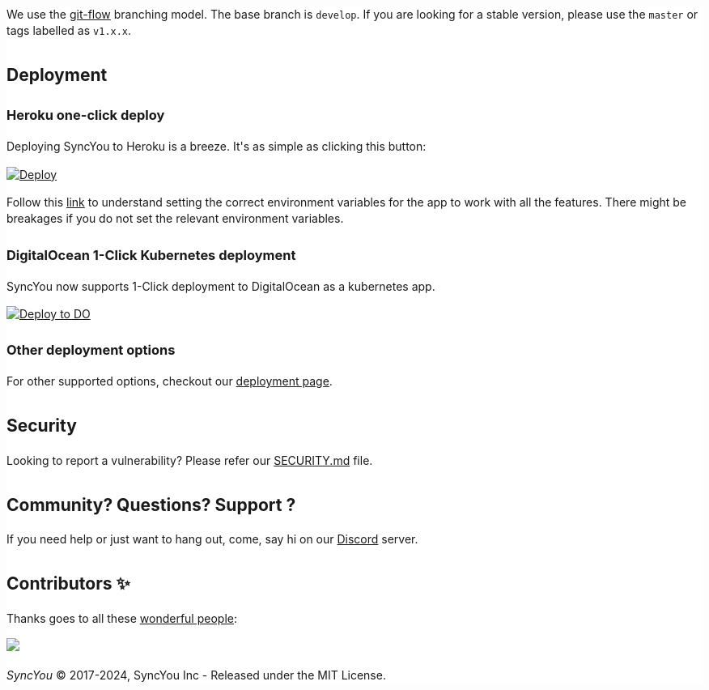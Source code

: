 We use the [git-flow](https://nvie.com/posts/a-successful-git-branching-model/) branching model. The base branch is `develop`.
If you are looking for a stable version, please use the `master` or tags labelled as `v1.x.x`.

## Deployment

### Heroku one-click deploy

Deploying SyncYou to Heroku is a breeze. It's as simple as clicking this button:

[![Deploy](https://www.herokucdn.com/deploy/button.svg)](https://heroku.com/deploy?template=https://github.com/SyncYou/SyncYou/tree/master)

Follow this [link](https://www.SyncYou.com/docs/environment-variables) to understand setting the correct environment variables for the app to work with all the features. There might be breakages if you do not set the relevant environment variables.


### DigitalOcean 1-Click Kubernetes deployment

SyncYou now supports 1-Click deployment to DigitalOcean as a kubernetes app.

<a href="https://marketplace.digitalocean.com/apps/SyncYou?refcode=f2238426a2a8" alt="Deploy to DigitalOcean">
  <img width="200" alt="Deploy to DO" src="https://www.deploytodo.com/do-btn-blue.svg"/>
</a>

### Other deployment options

For other supported options, checkout our [deployment page](https://SyncYou.com/deploy). 

## Security

Looking to report a vulnerability? Please refer our [SECURITY.md](./SECURITY.md) file.


## Community? Questions? Support ?

If you need help or just want to hang out, come, say hi on our [Discord](https://discord.gg/cJXdrwS) server.


## Contributors ✨

Thanks goes to all these [wonderful people](https://www.SyncYou.com/docs/contributors):

<a href="https://github.com/SyncYou/SyncYou/graphs/contributors"><img src="https://opencollective.com/SyncYou/contributors.svg?width=890&button=false" /></a>


*SyncYou* &copy; 2017-2024, SyncYou Inc - Released under the MIT License.
